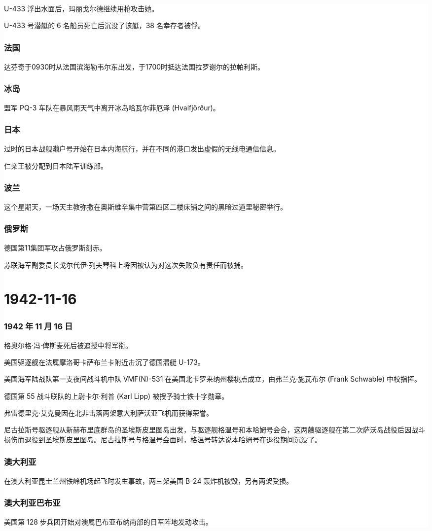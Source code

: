 U-433 浮出水面后，玛丽戈尔德继续用枪攻击她。

U-433 号潜艇的 6 名船员死亡后沉没了该艇，38 名幸存者被俘。

### 法国

达芬奇于0930时从法国滨海勒韦尔东出发，于1700时抵达法国拉罗谢尔的拉帕利斯。

### 冰岛

盟军 PQ-3 车队在暴风雨天气中离开冰岛哈瓦尔菲厄泽 (Hvalfjörður)。

### 日本

过时的日本战舰濑户号开始在日本内海航行，并在不同的港口发出虚假的无线电通信信息。

仁亲王被分配到日本陆军训练部。

### 波兰

这个星期天，一场天主教弥撒在奥斯维辛集中营第四区二楼床铺之间的黑暗过道里秘密举行。

### 俄罗斯

德国第11集团军攻占俄罗斯刻赤。

苏联海军副委员长戈尔代伊·列夫琴科上将因被认为对这次失败负有责任而被捕。

# 1942-11-16

### 1942 年 11 月 16 日

格奥尔格·冯·俾斯麦死后被追授中将军衔。

美国驱逐舰在法属摩洛哥卡萨布兰卡附近击沉了德国潜艇 U-173。

美国海军陆战队第一支夜间战斗机中队 VMF(N)-531
在美国北卡罗来纳州樱桃点成立，由弗兰克·施瓦布尔 (Frank Schwable)
中校指挥。

德国第 55 战斗联队的上尉卡尔·利普 (Karl Lipp) 被授予骑士铁十字勋章。

弗雷德里克·艾克曼因在北非击落两架意大利萨沃亚飞机而获得荣誉。

尼古拉斯号驱逐舰从新赫布里底群岛的圣埃斯皮里图岛出发，与驱逐舰格温号和本哈姆号会合，这两艘驱逐舰在第二次萨沃岛战役后因战斗损伤而退役到圣埃斯皮里图岛。尼古拉斯号与格温号会面时，格温号转达说本哈姆号在退役期间沉没了。

### 澳大利亚

在澳大利亚昆士兰州铁岭机场起飞时发生事故，两三架美国 B-24
轰炸机被毁，另有两架受损。

### 澳大利亚巴布亚

美国第 128 步兵团开始对澳属巴布亚布纳南部的日军阵地发动攻击。
